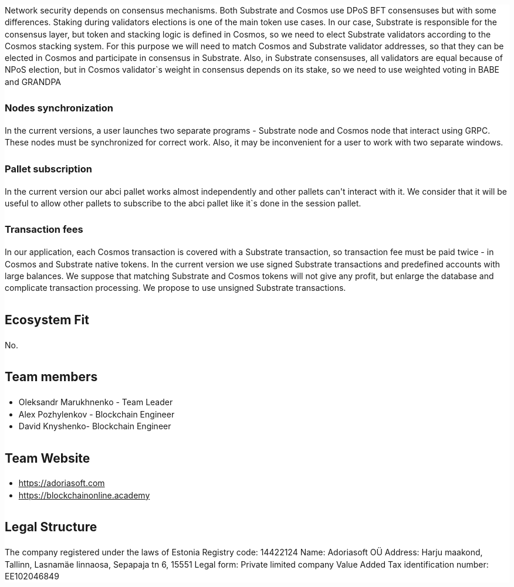 Network security depends on consensus mechanisms. Both Substrate and Cosmos use DPoS BFT consensuses but with some differences. Staking during validators elections is one of the main token use cases. In our case,  Substrate is responsible for the consensus layer, but token and stacking logic is defined in Cosmos, so we need to elect Substrate validators according to the Cosmos stacking system. For this purpose we will need to match Cosmos and Substrate validator addresses, so that they can be elected in Cosmos and participate in consensus in Substrate. 
Also, in Substrate consensuses, all validators are equal because of NPoS election, but in Cosmos validator`s weight in consensus depends on its stake, so we need to use weighted voting in BABE and GRANDPA

### Nodes synchronization 
In the current versions, a user launches two separate programs - Substrate node and Cosmos node that interact using GRPC. These nodes must be synchronized for correct work. Also, it may be inconvenient for a user to work with two separate windows.

### Pallet subscription
In the current version our abci pallet works almost independently and other pallets can't interact with it. We consider that it will be useful to allow other pallets to subscribe to the abci pallet like it`s done in the session pallet.

### Transaction fees
In our application, each Cosmos transaction is covered with a Substrate transaction, so transaction fee must be paid twice - in Cosmos and Substrate native tokens. In the current version we use signed Substrate transactions and predefined accounts with large balances. We suppose that matching Substrate and Cosmos tokens will not give any profit, but enlarge the database and complicate transaction processing. We propose to use unsigned Substrate transactions.

## Ecosystem Fit 
No.

## Team members
* Oleksandr Marukhnenko - Team Leader
* Alex Pozhylenkov - Blockchain Engineer
* David Knyshenko- Blockchain Engineer


## Team Website	
* https://adoriasoft.com
* https://blockchainonline.academy


## Legal Structure 
The company registered under the laws of Estonia
Registry code: 14422124
Name: Adoriasoft OÜ
Address: Harju maakond, Tallinn, Lasnamäe linnaosa, Sepapaja tn 6, 15551
Legal form: Private limited company
Value Added Tax identification number: EE102046849
